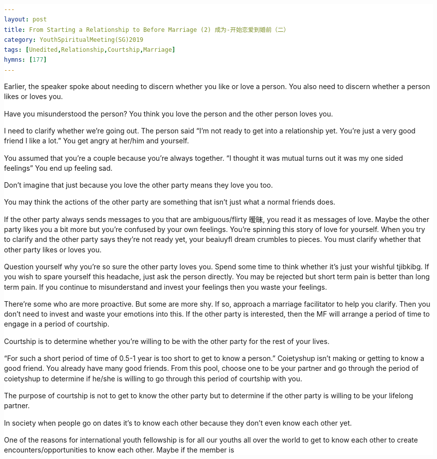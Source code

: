```yaml
---
layout: post
title: From Starting a Relationship to Before Marriage (2) 成为-开始恋爱到婚前（二）
category: YouthSpiritualMeeting(SG)2019
tags: [Unedited,Relationship,Courtship,Marriage]
hymns: [177]
---
```


Earlier, the speaker spoke about needing to discern whether you like or love a person. You also need to discern whether a person likes or loves you. 

Have you misunderstood the person? You think you love the person and the other person loves you. 

I need to clarify whether we’re going out. The person said “I’m not ready to get into a relationship yet. You’re just a very good friend I like a lot.” You get angry at her/him and yourself. 

You assumed that you’re a couple because you’re always together. “I thought it was mutual turns out it was my one sided feelings”
You end up feeling sad. 

Don’t imagine that just because you love the other party means they love you too. 

You may think the actions of the other party are something that isn’t just what a normal friends does. 

If the other party always sends messages to you that are ambiguous/flirty 暧昧, you read it as messages of love. Maybe the other party likes you a bit more but you’re confused by your own feelings. You’re spinning this story of love for yourself. When you try to clarify and the other party says they’re not ready yet, your beaiuyfl dream crumbles to pieces. You must clarify whether that other party likes or loves you. 

Question yourself why you’re so sure the other party loves you. Spend some time to think whether it’s just your wishful tjibkibg. If you wish to spare yourself this headache, just ask the person directly. You may be rejected but short term pain is better than long term pain. If you continue to misunderstand and invest your feelings then you waste your feelings. 

There’re some who are more proactive. But some are more shy. If so, approach a marriage facilitator to help you clarify. Then you don’t need to invest and waste your emotions into this. If the other party is interested, then the MF will arrange a period of time to engage in a period of courtship. 

Courtship is to determine whether you’re willing to be with the other party for the rest of your lives. 

“For such a short period of time of 0.5-1 year is too short to get to know a person.”
Coietyshup isn’t making or getting to know a good friend. You already have many good friends. From this pool, choose one to be your partner and go through the period of coietyshup to determine if he/she is willing to go through this period of courtship with you. 

The purpose of courtship is not to get to know the other party but to determine if the other party is willing to be your lifelong partner. 

In society when people go on dates it’s to know each other because they don’t even know each other yet. 

One of the reasons for international youth fellowship is for all our youths all over the world to get to know each other to create encounters/opportunities to know each other. Maybe if the member is
